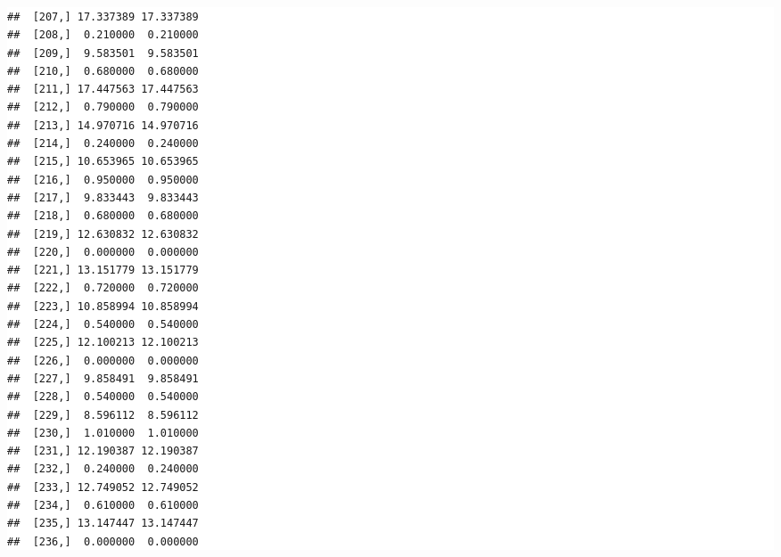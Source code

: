     ##  [207,] 17.337389 17.337389
    ##  [208,]  0.210000  0.210000
    ##  [209,]  9.583501  9.583501
    ##  [210,]  0.680000  0.680000
    ##  [211,] 17.447563 17.447563
    ##  [212,]  0.790000  0.790000
    ##  [213,] 14.970716 14.970716
    ##  [214,]  0.240000  0.240000
    ##  [215,] 10.653965 10.653965
    ##  [216,]  0.950000  0.950000
    ##  [217,]  9.833443  9.833443
    ##  [218,]  0.680000  0.680000
    ##  [219,] 12.630832 12.630832
    ##  [220,]  0.000000  0.000000
    ##  [221,] 13.151779 13.151779
    ##  [222,]  0.720000  0.720000
    ##  [223,] 10.858994 10.858994
    ##  [224,]  0.540000  0.540000
    ##  [225,] 12.100213 12.100213
    ##  [226,]  0.000000  0.000000
    ##  [227,]  9.858491  9.858491
    ##  [228,]  0.540000  0.540000
    ##  [229,]  8.596112  8.596112
    ##  [230,]  1.010000  1.010000
    ##  [231,] 12.190387 12.190387
    ##  [232,]  0.240000  0.240000
    ##  [233,] 12.749052 12.749052
    ##  [234,]  0.610000  0.610000
    ##  [235,] 13.147447 13.147447
    ##  [236,]  0.000000  0.000000